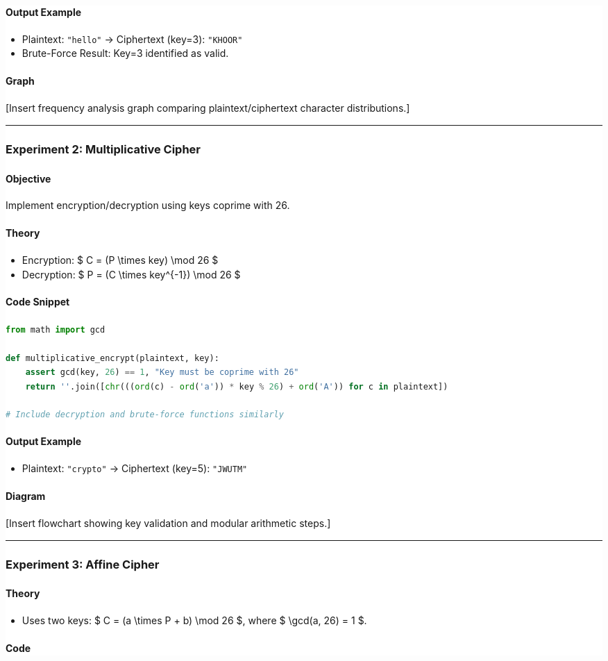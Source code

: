 
#### **Output Example**

- Plaintext: `"hello"` → Ciphertext (key=3): `"KHOOR"`
- Brute-Force Result: Key=3 identified as valid.


#### **Graph**

[Insert frequency analysis graph comparing plaintext/ciphertext character distributions.]

---

### **Experiment 2: Multiplicative Cipher**

#### **Objective**

Implement encryption/decryption using keys coprime with 26.

#### **Theory**

- Encryption: \$ C = (P \times key) \mod 26 \$
- Decryption: \$ P = (C \times key^{-1}) \mod 26 \$


#### **Code Snippet**

```python
from math import gcd

def multiplicative_encrypt(plaintext, key):
    assert gcd(key, 26) == 1, "Key must be coprime with 26"
    return ''.join([chr(((ord(c) - ord('a')) * key % 26) + ord('A')) for c in plaintext])

# Include decryption and brute-force functions similarly
```


#### **Output Example**

- Plaintext: `"crypto"` → Ciphertext (key=5): `"JWUTM"`


#### **Diagram**

[Insert flowchart showing key validation and modular arithmetic steps.]

---

### **Experiment 3: Affine Cipher**

#### **Theory**

- Uses two keys: \$ C = (a \times P + b) \mod 26 \$, where \$ \gcd(a, 26) = 1 \$.


#### **Code**


[^1_1]: https://ppl-ai-file-upload.s3.amazonaws.com/web/direct-files/attachments/62812973/afc1a7d8-b575-42ba-9c34-947f50cdcebf/Experiment-list-CNS-LAB.pdf
[^2_1]: https://ppl-ai-file-upload.s3.amazonaws.com/web/direct-files/attachments/62812973/afc1a7d8-b575-42ba-9c34-947f50cdcebf/Experiment-list-CNS-LAB.pdf